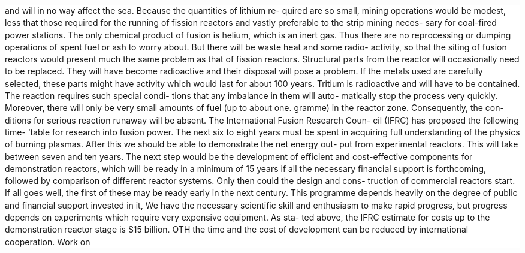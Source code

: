and will in no way affect the sea. 
Because the quantities of lithium re- 
quired are so small, mining operations 
would be modest, less that those required 
for the running of fission reactors and 
vastly preferable to the strip mining neces- 
sary for coal-fired power stations. 
The only chemical product of fusion is 
helium, which is an inert gas. Thus there 
are no reprocessing or dumping operations 
of spent fuel or ash to worry about. But 
there will be waste heat and some radio- 
activity, so that the siting of fusion reactors 
would present much the same problem as 
that of fission reactors. 
Structural parts from the reactor will 
occasionally need to be replaced. They will 
have become radioactive and their disposal 
will pose a problem. If the metals used are 
carefully selected, these parts might have 
activity which would last for about 100 
years. Tritium is radioactive and will have 
to be contained. 
The reaction requires such special condi- 
tions that any imbalance in them will auto- 
matically stop the process very quickly. 
Moreover, there will only be very small 
amounts of fuel (up to about one. gramme) 
in the reactor zone. Consequently, the con- 
ditions for serious reaction runaway will be 
absent. 
The International Fusion Research Coun- 
cil (IFRC) has proposed the following time- 
‘table for research into fusion power. The 
next six to eight years must be spent in 
acquiring full understanding of the physics 
of burning plasmas. After this we should 
be able to demonstrate the net energy out- 
put from experimental reactors. This will 
take between seven and ten years. 
The next step would be the development 
of efficient and cost-effective components 
for demonstration reactors, which will be 
ready in a minimum of 15 years if all the 
necessary financial support is forthcoming, 
followed by comparison of different reactor 
systems. 
Only then could the design and cons- 
truction of commercial reactors start. If all 
goes well, the first of these may be ready 
early in the next century. This programme 
depends heavily on the degree of public 
and financial support invested in it, We 
have the necessary scientific skill and 
enthusiasm to make rapid progress, but 
progress depends on experiments which 
require very expensive equipment. As sta- 
ted above, the IFRC estimate for costs up 
to the demonstration reactor stage is $15 
billion. 
OTH the time and the cost 
of development can be 
reduced by international 
cooperation. Work on 